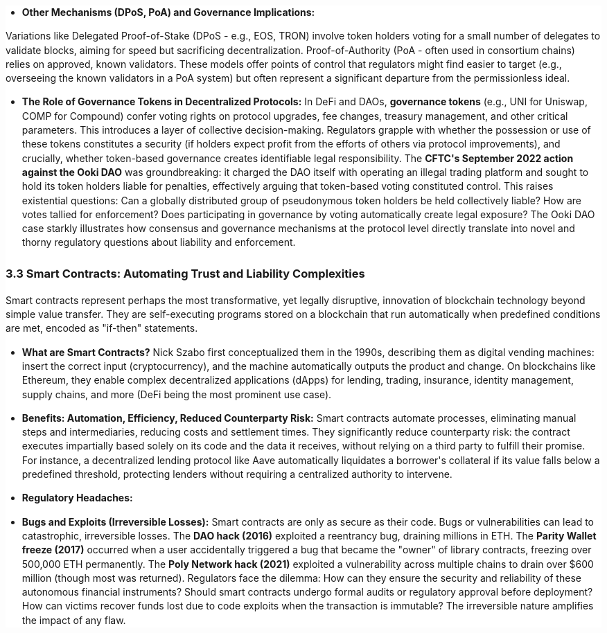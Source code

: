 *   **Other Mechanisms (DPoS, PoA) and Governance Implications:**

Variations like Delegated Proof-of-Stake (DPoS - e.g., EOS, TRON) involve token holders voting for a small number of delegates to validate blocks, aiming for speed but sacrificing decentralization. Proof-of-Authority (PoA - often used in consortium chains) relies on approved, known validators. These models offer points of control that regulators might find easier to target (e.g., overseeing the known validators in a PoA system) but often represent a significant departure from the permissionless ideal.

*   **The Role of Governance Tokens in Decentralized Protocols:** In DeFi and DAOs, **governance tokens** (e.g., UNI for Uniswap, COMP for Compound) confer voting rights on protocol upgrades, fee changes, treasury management, and other critical parameters. This introduces a layer of collective decision-making. Regulators grapple with whether the possession or use of these tokens constitutes a security (if holders expect profit from the efforts of others via protocol improvements), and crucially, whether token-based governance creates identifiable legal responsibility. The **CFTC's September 2022 action against the Ooki DAO** was groundbreaking: it charged the DAO itself with operating an illegal trading platform and sought to hold its token holders liable for penalties, effectively arguing that token-based voting constituted control. This raises existential questions: Can a globally distributed group of pseudonymous token holders be held collectively liable? How are votes tallied for enforcement? Does participating in governance by voting automatically create legal exposure? The Ooki DAO case starkly illustrates how consensus and governance mechanisms at the protocol level directly translate into novel and thorny regulatory questions about liability and enforcement.

### 3.3 Smart Contracts: Automating Trust and Liability Complexities

Smart contracts represent perhaps the most transformative, yet legally disruptive, innovation of blockchain technology beyond simple value transfer. They are self-executing programs stored on a blockchain that run automatically when predefined conditions are met, encoded as "if-then" statements.

*   **What are Smart Contracts?** Nick Szabo first conceptualized them in the 1990s, describing them as digital vending machines: insert the correct input (cryptocurrency), and the machine automatically outputs the product and change. On blockchains like Ethereum, they enable complex decentralized applications (dApps) for lending, trading, insurance, identity management, supply chains, and more (DeFi being the most prominent use case).

*   **Benefits: Automation, Efficiency, Reduced Counterparty Risk:** Smart contracts automate processes, eliminating manual steps and intermediaries, reducing costs and settlement times. They significantly reduce counterparty risk: the contract executes impartially based solely on its code and the data it receives, without relying on a third party to fulfill their promise. For instance, a decentralized lending protocol like Aave automatically liquidates a borrower's collateral if its value falls below a predefined threshold, protecting lenders without requiring a centralized authority to intervene.

*   **Regulatory Headaches:**

*   **Bugs and Exploits (Irreversible Losses):** Smart contracts are only as secure as their code. Bugs or vulnerabilities can lead to catastrophic, irreversible losses. The **DAO hack (2016)** exploited a reentrancy bug, draining millions in ETH. The **Parity Wallet freeze (2017)** occurred when a user accidentally triggered a bug that became the "owner" of library contracts, freezing over 500,000 ETH permanently. The **Poly Network hack (2021)** exploited a vulnerability across multiple chains to drain over $600 million (though most was returned). Regulators face the dilemma: How can they ensure the security and reliability of these autonomous financial instruments? Should smart contracts undergo formal audits or regulatory approval before deployment? How can victims recover funds lost due to code exploits when the transaction is immutable? The irreversible nature amplifies the impact of any flaw.

